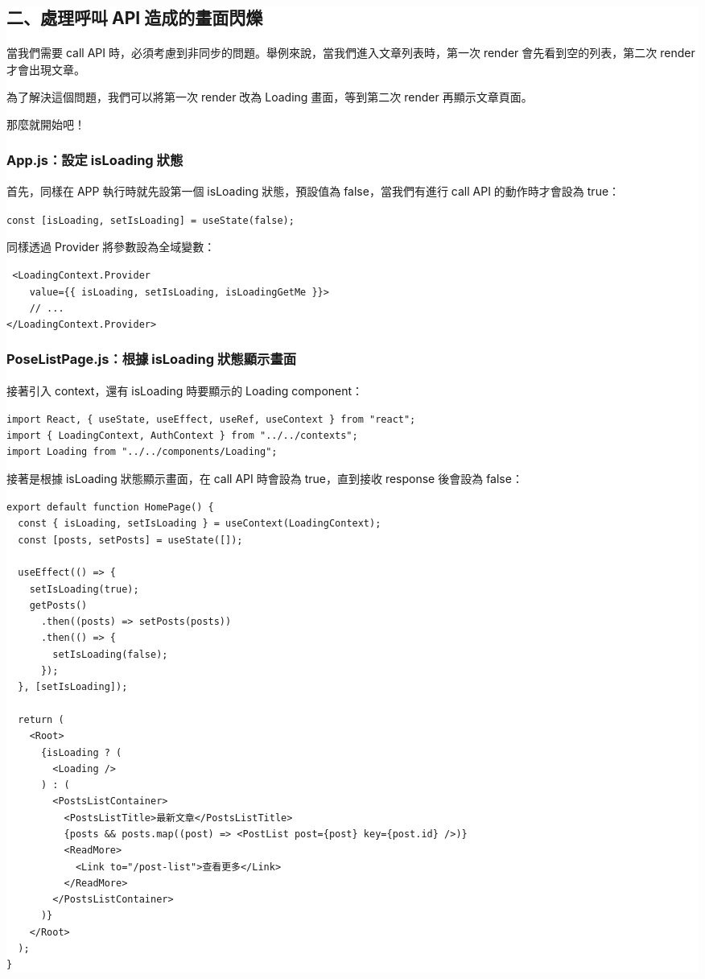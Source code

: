 
## 二、處理呼叫 API 造成的畫面閃爍

當我們需要 call API 時，必須考慮到非同步的問題。舉例來說，當我們進入文章列表時，第一次 render 會先看到空的列表，第二次 render 才會出現文章。

為了解決這個問題，我們可以將第一次 render 改為 Loading 畫面，等到第二次 render 再顯示文章頁面。

那麼就開始吧！

### App.js：設定 isLoading 狀態

首先，同樣在 APP 執行時就先設第一個 isLoading 狀態，預設值為 false，當我們有進行 call API 的動作時才會設為 true：

```javascript=
const [isLoading, setIsLoading] = useState(false);
```

同樣透過 Provider 將參數設為全域變數：

```jsx=
 <LoadingContext.Provider
    value={{ isLoading, setIsLoading, isLoadingGetMe }}>
    // ...
</LoadingContext.Provider>
```

### PoseListPage.js：根據 isLoading 狀態顯示畫面

接著引入 context，還有 isLoading 時要顯示的 Loading component：

```javascript=
import React, { useState, useEffect, useRef, useContext } from "react";
import { LoadingContext, AuthContext } from "../../contexts";
import Loading from "../../components/Loading";
```

接著是根據 isLoading 狀態顯示畫面，在 call API 時會設為 true，直到接收 response 後會設為 false：

```javascript=
export default function HomePage() {
  const { isLoading, setIsLoading } = useContext(LoadingContext);
  const [posts, setPosts] = useState([]);

  useEffect(() => {
    setIsLoading(true);
    getPosts()
      .then((posts) => setPosts(posts))
      .then(() => {
        setIsLoading(false);
      });
  }, [setIsLoading]);

  return (
    <Root>
      {isLoading ? (
        <Loading />
      ) : (
        <PostsListContainer>
          <PostsListTitle>最新文章</PostsListTitle>
          {posts && posts.map((post) => <PostList post={post} key={post.id} />)}
          <ReadMore>
            <Link to="/post-list">查看更多</Link>
          </ReadMore>
        </PostsListContainer>
      )}
    </Root>
  );
}
```